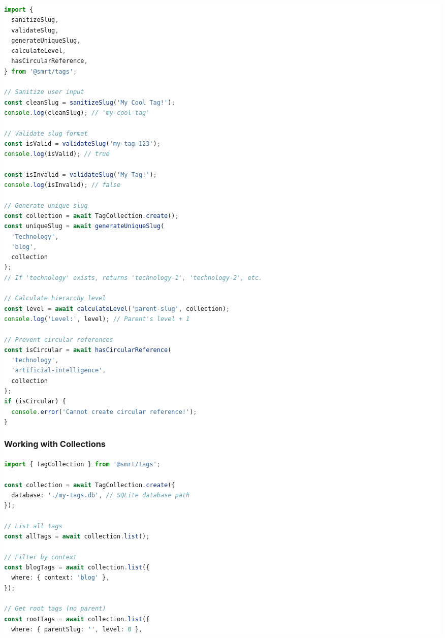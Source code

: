 ```typescript
import {
  sanitizeSlug,
  validateSlug,
  generateUniqueSlug,
  calculateLevel,
  hasCircularReference,
} from '@smrt/tags';

// Sanitize user input
const cleanSlug = sanitizeSlug('My Cool Tag!');
console.log(cleanSlug); // 'my-cool-tag'

// Validate slug format
const isValid = validateSlug('my-tag-123');
console.log(isValid); // true

const isInvalid = validateSlug('My Tag!');
console.log(isInvalid); // false

// Generate unique slug
const collection = await TagCollection.create();
const uniqueSlug = await generateUniqueSlug(
  'Technology',
  'blog',
  collection
);
// If 'technology' exists, returns 'technology-1', 'technology-2', etc.

// Calculate hierarchy level
const level = await calculateLevel('parent-slug', collection);
console.log('Level:', level); // Parent's level + 1

// Prevent circular references
const isCircular = await hasCircularReference(
  'technology',
  'artificial-intelligence',
  collection
);
if (isCircular) {
  console.error('Cannot create circular reference!');
}
```

### Working with Collections

```typescript
import { TagCollection } from '@smrt/tags';

const collection = await TagCollection.create({
  database: './my-tags.db', // SQLite database path
});

// List all tags
const allTags = await collection.list();

// Filter by context
const blogTags = await collection.list({
  where: { context: 'blog' },
});

// Get root tags (no parent)
const rootTags = await collection.list({
  where: { parentSlug: '', level: 0 },
```